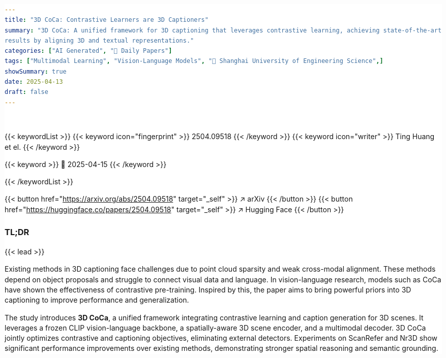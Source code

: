 ```yaml
---
title: "3D CoCa: Contrastive Learners are 3D Captioners"
summary: "3D CoCa: A unified framework for 3D captioning that leverages contrastive learning, achieving state-of-the-art results by aligning 3D and textual representations."
categories: ["AI Generated", "🤗 Daily Papers"]
tags: ["Multimodal Learning", "Vision-Language Models", "🏢 Shanghai University of Engineering Science",]
showSummary: true
date: 2025-04-13
draft: false
---
```


<br>

{{< keywordList >}}
{{< keyword icon="fingerprint" >}} 2504.09518 {{< /keyword >}}
{{< keyword icon="writer" >}} Ting Huang et el. {{< /keyword >}}
 
{{< keyword >}} 🤗 2025-04-15 {{< /keyword >}}
 
{{< /keywordList >}}

{{< button href="https://arxiv.org/abs/2504.09518" target="_self" >}}
↗ arXiv
{{< /button >}}
{{< button href="https://huggingface.co/papers/2504.09518" target="_self" >}}
↗ Hugging Face
{{< /button >}}



<audio controls>
    <source src="https://ai-paper-reviewer.com/2504.09518/podcast.wav" type="audio/wav">
    Your browser does not support the audio element.
</audio>


### TL;DR


{{< lead >}}

Existing methods in 3D captioning face challenges due to point cloud sparsity and weak cross-modal alignment. These methods depend on object proposals and struggle to connect visual data and language. In vision-language research, models such as CoCa have shown the effectiveness of contrastive pre-training. Inspired by this, the paper aims to bring powerful priors into 3D captioning to improve performance and generalization.



The study introduces **3D CoCa**, a unified framework integrating contrastive learning and caption generation for 3D scenes. It leverages a frozen CLIP vision-language backbone, a spatially-aware 3D scene encoder, and a multimodal decoder. 3D CoCa jointly optimizes contrastive and captioning objectives, eliminating external detectors. Experiments on ScanRefer and Nr3D show significant performance improvements over existing methods, demonstrating stronger spatial reasoning and semantic grounding.
